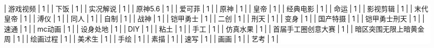 | 游戏视频 | 1 |
| 下饭 | 1 |
| 实况解说 | 1 |
| 原神5.6 | 1 |
| 爱可菲 | 1 |
| 原神 | 1 |
| 皇帝 | 1 |
| 经典电影 | 1 |
| 命运 | 1 |
| 影视剪辑 | 1 |
| 末代皇帝 | 1 |
| 溥仪 | 1 |
| 同人 | 1 |
| 自制 | 1 |
| 战神 | 1 |
| 铠甲勇士 | 1 |
| 二创 | 1 |
| 刑天 | 1 |
| 变身 | 1 |
| 国产特摄 | 1 |
| 铠甲勇士刑天 | 1 |
| 速通 | 1 |
| mc动画 | 1 |
| 设身处地 | 1 |
| DIY | 1 |
| 粘土 | 1 |
| 手工 | 1 |
| 仿真水果 | 1 |
| 首届手工圈创意大赛 | 1 |
| 暗区突围无限上暗黄金周 | 1 |
| 绘画过程 | 1 |
| 美术生 | 1 |
| 手绘 | 1 |
| 素描 | 1 |
| 速写 | 1 |
| 画画 | 1 |
| 艺考 | 1 |